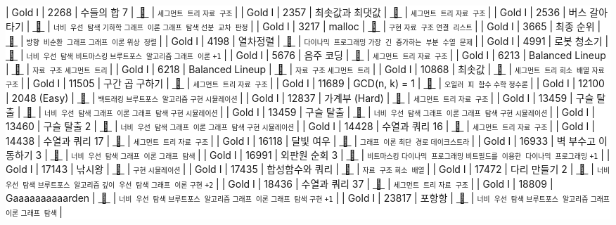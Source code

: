 | Gold I | 2268 | 수들의 합 7  | [&nbsp;🔗&nbsp;](C%2B%2B17/%EB%B0%B1%EC%A4%80/Gold/2268.%E2%80%85%EC%88%98%EB%93%A4%EC%9D%98%E2%80%85%ED%95%A9%E2%80%857/README.md) | <small>`세그먼트 트리` `자료 구조` </small> |
| Gold I | 2357 | 최솟값과 최댓값  | [&nbsp;🔗&nbsp;](C%2B%2B17/%EB%B0%B1%EC%A4%80/Gold/2357.%E2%80%85%EC%B5%9C%EC%86%9F%EA%B0%92%EA%B3%BC%E2%80%85%EC%B5%9C%EB%8C%93%EA%B0%92/README.md) | <small>`세그먼트 트리` `자료 구조` </small> |
| Gold I | 2536 | 버스 갈아타기  | [&nbsp;🔗&nbsp;](C%2B%2B17/%EB%B0%B1%EC%A4%80/Gold/2536.%E2%80%85%EB%B2%84%EC%8A%A4%E2%80%85%EA%B0%88%EC%95%84%ED%83%80%EA%B8%B0/README.md) | <small>`너비 우선 탐색` `기하학` `그래프 이론` `그래프 탐색` `선분 교차 판정` </small> |
| Gold I | 3217 | malloc  | [&nbsp;🔗&nbsp;](C%2B%2B17/%EB%B0%B1%EC%A4%80/Gold/3217.%E2%80%85malloc/README.md) | <small>`구현` `자료 구조` `연결 리스트` </small> |
| Gold I | 3665 | 최종 순위  | [&nbsp;🔗&nbsp;](C%2B%2B17/%EB%B0%B1%EC%A4%80/Gold/3665.%E2%80%85%EC%B5%9C%EC%A2%85%E2%80%85%EC%88%9C%EC%9C%84/README.md) | <small>`방향 비순환 그래프` `그래프 이론` `위상 정렬` </small> |
| Gold I | 4198 | 열차정렬  | [&nbsp;🔗&nbsp;](C%2B%2B17/%EB%B0%B1%EC%A4%80/Gold/4198.%E2%80%85%EC%97%B4%EC%B0%A8%EC%A0%95%EB%A0%AC/README.md) | <small>`다이나믹 프로그래밍` `가장 긴 증가하는 부분 수열 문제` </small> |
| Gold I | 4991 | 로봇 청소기  | [&nbsp;🔗&nbsp;](C%2B%2B17/%EB%B0%B1%EC%A4%80/Gold/4991.%E2%80%85%EB%A1%9C%EB%B4%87%E2%80%85%EC%B2%AD%EC%86%8C%EA%B8%B0/README.md) | <small>`너비 우선 탐색` `비트마스킹` `브루트포스 알고리즘` `그래프 이론` `+1`</small> |
| Gold I | 5676 | 음주 코딩  | [&nbsp;🔗&nbsp;](C%2B%2B17/%EB%B0%B1%EC%A4%80/Gold/5676.%E2%80%85%EC%9D%8C%EC%A3%BC%E2%80%85%EC%BD%94%EB%94%A9/README.md) | <small>`세그먼트 트리` `자료 구조` </small> |
| Gold I | 6213 | Balanced Lineup  | [&nbsp;🔗&nbsp;](C%2B%2B17/%EB%B0%B1%EC%A4%80/Gold/6213.%E2%80%85Balanced%E2%80%85Lineup/README.md) | <small>`자료 구조` `세그먼트 트리` </small> |
| Gold I | 6218 | Balanced Lineup  | [&nbsp;🔗&nbsp;](C%2B%2B17/%EB%B0%B1%EC%A4%80/Gold/6218.%E2%80%85Balanced%E2%80%85Lineup/README.md) | <small>`자료 구조` `세그먼트 트리` </small> |
| Gold I | 10868 | 최솟값  | [&nbsp;🔗&nbsp;](C%2B%2B17/%EB%B0%B1%EC%A4%80/Gold/10868.%E2%80%85%EC%B5%9C%EC%86%9F%EA%B0%92/README.md) | <small>`세그먼트 트리` `희소 배열` `자료 구조` </small> |
| Gold I | 11505 | 구간 곱 구하기  | [&nbsp;🔗&nbsp;](C%2B%2B17/%EB%B0%B1%EC%A4%80/Gold/11505.%E2%80%85%EA%B5%AC%EA%B0%84%E2%80%85%EA%B3%B1%E2%80%85%EA%B5%AC%ED%95%98%EA%B8%B0/README.md) | <small>`세그먼트 트리` `자료 구조` </small> |
| Gold I | 11689 | GCD(n, k) = 1  | [&nbsp;🔗&nbsp;](%EB%B0%B1%EC%A4%80/Gold/11689.%E2%80%85GCD%EF%BC%88n%EF%BC%8C%E2%80%85k%EF%BC%89%E2%80%85%EF%BC%9D%E2%80%851/README.md) | <small>`오일러 피 함수` `수학` `정수론` </small> |
| Gold I | 12100 | 2048 (Easy)  | [&nbsp;🔗&nbsp;](C%2B%2B17/%EB%B0%B1%EC%A4%80/Gold/12100.%E2%80%852048%E2%80%85%EF%BC%88Easy%EF%BC%89/README.md) | <small>`백트래킹` `브루트포스 알고리즘` `구현` `시뮬레이션` </small> |
| Gold I | 12837 | 가계부 (Hard)  | [&nbsp;🔗&nbsp;](C%2B%2B17/%EB%B0%B1%EC%A4%80/Gold/12837.%E2%80%85%EA%B0%80%EA%B3%84%EB%B6%80%E2%80%85%EF%BC%88Hard%EF%BC%89/README.md) | <small>`세그먼트 트리` `자료 구조` </small> |
| Gold I | 13459 | 구슬 탈출  | [&nbsp;🔗&nbsp;](C%2B%2B17/%EB%B0%B1%EC%A4%80/Gold/13459.%E2%80%85%EA%B5%AC%EC%8A%AC%E2%80%85%ED%83%88%EC%B6%9C/README.md) | <small>`너비 우선 탐색` `그래프 이론` `그래프 탐색` `구현` `시뮬레이션` </small> |
| Gold I | 13459 | 구슬 탈출  | [&nbsp;🔗&nbsp;](%EB%B0%B1%EC%A4%80/Gold/13459.%E2%80%85%EA%B5%AC%EC%8A%AC%E2%80%85%ED%83%88%EC%B6%9C/README.md) | <small>`너비 우선 탐색` `그래프 이론` `그래프 탐색` `구현` `시뮬레이션` </small> |
| Gold I | 13460 | 구슬 탈출 2  | [&nbsp;🔗&nbsp;](C%2B%2B17/%EB%B0%B1%EC%A4%80/Gold/13460.%E2%80%85%EA%B5%AC%EC%8A%AC%E2%80%85%ED%83%88%EC%B6%9C%E2%80%852/README.md) | <small>`너비 우선 탐색` `그래프 이론` `그래프 탐색` `구현` `시뮬레이션` </small> |
| Gold I | 14428 | 수열과 쿼리 16  | [&nbsp;🔗&nbsp;](C%2B%2B17/%EB%B0%B1%EC%A4%80/Gold/14428.%E2%80%85%EC%88%98%EC%97%B4%EA%B3%BC%E2%80%85%EC%BF%BC%EB%A6%AC%E2%80%8516/README.md) | <small>`세그먼트 트리` `자료 구조` </small> |
| Gold I | 14438 | 수열과 쿼리 17  | [&nbsp;🔗&nbsp;](C%2B%2B17/%EB%B0%B1%EC%A4%80/Gold/14438.%E2%80%85%EC%88%98%EC%97%B4%EA%B3%BC%E2%80%85%EC%BF%BC%EB%A6%AC%E2%80%8517/README.md) | <small>`세그먼트 트리` `자료 구조` </small> |
| Gold I | 16118 | 달빛 여우  | [&nbsp;🔗&nbsp;](C%2B%2B17/%EB%B0%B1%EC%A4%80/Gold/16118.%E2%80%85%EB%8B%AC%EB%B9%9B%E2%80%85%EC%97%AC%EC%9A%B0/README.md) | <small>`그래프 이론` `최단 경로` `데이크스트라` </small> |
| Gold I | 16933 | 벽 부수고 이동하기 3  | [&nbsp;🔗&nbsp;](%EB%B0%B1%EC%A4%80/Gold/16933.%E2%80%85%EB%B2%BD%E2%80%85%EB%B6%80%EC%88%98%EA%B3%A0%E2%80%85%EC%9D%B4%EB%8F%99%ED%95%98%EA%B8%B0%E2%80%853/README.md) | <small>`너비 우선 탐색` `그래프 이론` `그래프 탐색` </small> |
| Gold I | 16991 | 외판원 순회 3  | [&nbsp;🔗&nbsp;](C%2B%2B17/%EB%B0%B1%EC%A4%80/Gold/16991.%E2%80%85%EC%99%B8%ED%8C%90%EC%9B%90%E2%80%85%EC%88%9C%ED%9A%8C%E2%80%853/README.md) | <small>`비트마스킹` `다이나믹 프로그래밍` `비트필드를 이용한 다이나믹 프로그래밍` `+1`</small> |
| Gold I | 17143 | 낚시왕  | [&nbsp;🔗&nbsp;](C%2B%2B17/%EB%B0%B1%EC%A4%80/Gold/17143.%E2%80%85%EB%82%9A%EC%8B%9C%EC%99%95/README.md) | <small>`구현` `시뮬레이션` </small> |
| Gold I | 17435 | 합성함수와 쿼리  | [&nbsp;🔗&nbsp;](C%2B%2B17/%EB%B0%B1%EC%A4%80/Gold/17435.%E2%80%85%ED%95%A9%EC%84%B1%ED%95%A8%EC%88%98%EC%99%80%E2%80%85%EC%BF%BC%EB%A6%AC/README.md) | <small>`자료 구조` `희소 배열` </small> |
| Gold I | 17472 | 다리 만들기 2  | [&nbsp;🔗&nbsp;](C%2B%2B17/%EB%B0%B1%EC%A4%80/Gold/17472.%E2%80%85%EB%8B%A4%EB%A6%AC%E2%80%85%EB%A7%8C%EB%93%A4%EA%B8%B0%E2%80%852/README.md) | <small>`너비 우선 탐색` `브루트포스 알고리즘` `깊이 우선 탐색` `그래프 이론` `구현` `+2`</small> |
| Gold I | 18436 | 수열과 쿼리 37  | [&nbsp;🔗&nbsp;](C%2B%2B17/%EB%B0%B1%EC%A4%80/Gold/18436.%E2%80%85%EC%88%98%EC%97%B4%EA%B3%BC%E2%80%85%EC%BF%BC%EB%A6%AC%E2%80%8537/README.md) | <small>`세그먼트 트리` `자료 구조` </small> |
| Gold I | 18809 | Gaaaaaaaaaarden  | [&nbsp;🔗&nbsp;](C%2B%2B17/%EB%B0%B1%EC%A4%80/Gold/18809.%E2%80%85Gaaaaaaaaaarden/README.md) | <small>`너비 우선 탐색` `브루트포스 알고리즘` `그래프 이론` `그래프 탐색` `구현` `+1`</small> |
| Gold I | 23817 | 포항항  | [&nbsp;🔗&nbsp;](C%2B%2B17/%EB%B0%B1%EC%A4%80/Gold/23817.%E2%80%85%ED%8F%AC%ED%95%AD%ED%95%AD/README.md) | <small>`너비 우선 탐색` `브루트포스 알고리즘` `그래프 이론` `그래프 탐색` </small> |